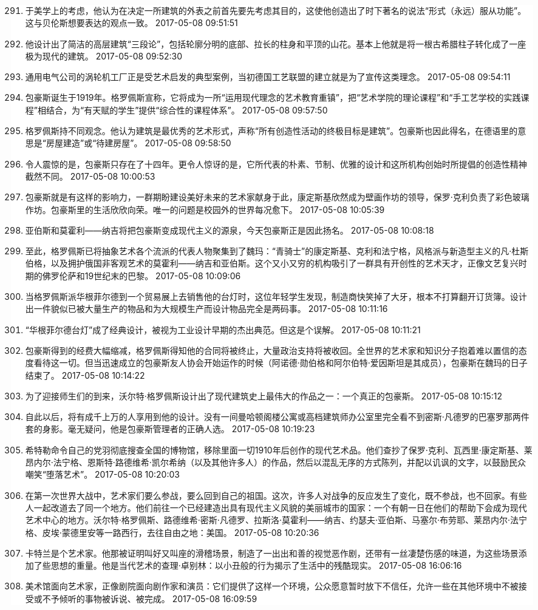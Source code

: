 291. 于美学上的考虑，他认为在决定一所建筑的外表之前首先要先考虑其目的，这使他创造出了时下著名的说法“形式（永远）服从功能”。这与贝伦斯想要表达的观点一致。
	2017-05-08 09:51:51

292. 他设计出了简洁的高层建筑“三段论”，包括轮廓分明的底部、拉长的柱身和平顶的山花。基本上他就是将一根古希腊柱子转化成了一座极为现代的建筑。
	2017-05-08 09:52:30

293. 通用电气公司的涡轮机工厂正是受艺术启发的典型案例，当初德国工艺联盟的建立就是为了宣传这类理念。
	2017-05-08 09:54:11

294. 包豪斯诞生于1919年。格罗佩斯宣称，它将成为一所“运用现代理念的艺术教育重镇”，把“艺术学院的理论课程”和“手工艺学校的实践课程”相结合，为“有天赋的学生”提供“综合性的课程体系”。
	2017-05-08 09:57:50

295. 格罗佩斯持不同观念。他认为建筑是最优秀的艺术形式，声称“所有创造性活动的终极目标是建筑”。包豪斯也因此得名，在德语里的意思是“房屋建造”或“待建房屋”。
	2017-05-08 09:58:50

296. 令人震惊的是，包豪斯只存在了十四年。更令人惊讶的是，它所代表的朴素、节制、优雅的设计和这所机构创始时所提倡的创造性精神截然不同。
	2017-05-08 10:00:53

297. 包豪斯就是有这样的影响力，一群期盼建设美好未来的艺术家献身于此，康定斯基欣然成为壁画作坊的领导，保罗·克利负责了彩色玻璃作坊。包豪斯里的生活欣欣向荣。唯一的问题是校园外的世界每况愈下。
	2017-05-08 10:05:39

298. 亚伯斯和莫霍利——纳吉将把包豪斯变成现代主义的源泉，今天包豪斯正是因此扬名。
	2017-05-08 10:08:18

299. 至此，格罗佩斯已将抽象艺术各个流派的代表人物聚集到了魏玛：“青骑士”的康定斯基、克利和法宁格，风格派与新造型主义的凡·杜斯伯格，以及拥护俄国非客观艺术的莫霍利——纳吉和亚伯斯。这个又小又穷的机构吸引了一群具有开创性的艺术天才，正像文艺复兴时期的佛罗伦萨和19世纪末的巴黎。
	2017-05-08 10:09:06

300. 当格罗佩斯派华根菲尔德到一个贸易展上去销售他的台灯时，这位年轻学生发现，制造商快笑掉了大牙，根本不打算翻开订货簿。设计出一件貌似已被大量生产的物品和为大规模生产而设计物品完全是两码事。
	2017-05-08 10:11:16

301. “华根菲尔德台灯”成了经典设计，被视为工业设计早期的杰出典范。但这是个误解。
	2017-05-08 10:11:21

302. 包豪斯得到的经费大幅缩减，格罗佩斯得知他的合同将被终止，大量政治支持将被收回。全世界的艺术家和知识分子抱着难以置信的态度看待这一切。但当迅速成立的包豪斯友人协会开始运作的时候（阿诺德·勋伯格和阿尔伯特·爱因斯坦是其成员），包豪斯在魏玛的日子结束了。
	2017-05-08 10:14:22

303. 为了迎接师生们的到来，沃尔特·格罗佩斯设计出了现代建筑史上最伟大的作品之一：一个真正的包豪斯。
	2017-05-08 10:15:12

304. 自此以后，将有成千上万的人享用到他的设计。没有一间曼哈顿阁楼公寓或高档建筑师办公室里完全看不到密斯·凡德罗的巴塞罗那两件套的身影。毫无疑问，他是包豪斯管理者的正确人选。
	2017-05-08 10:19:23

305. 希特勒命令自己的党羽彻底搜查全国的博物馆，移除里面一切1910年后创作的现代艺术品。他们查抄了保罗·克利、瓦西里·康定斯基、莱昂内尔·法宁格、恩斯特·路德维希·凯尔希纳（以及其他许多人）的作品，然后以混乱无序的方式陈列，并配以讥讽的文字，以鼓励民众嘲笑“堕落艺术”。
	2017-05-08 10:20:03

306. 在第一次世界大战中，艺术家们要么参战，要么回到自己的祖国。这次，许多人对战争的反应发生了变化，既不参战，也不回家。有些人一起改道去了同一个地方。他们前往一个已经建造出具有现代主义风貌的美丽城市的国家：一个有朝一日在他们的帮助下会成为现代艺术中心的地方。沃尔特·格罗佩斯、路德维希·密斯·凡德罗、拉斯洛·莫霍利——纳吉、约瑟夫·亚伯斯、马塞尔·布劳耶、莱昂内尔·法宁格、皮埃·蒙德里安等一路西行，去往自由之地：美国。
	2017-05-08 10:20:36

307. 卡特兰是个艺术家。他那被证明叫好又叫座的滑稽场景，制造了一出出和善的视觉恶作剧，还带有一丝凄楚伤感的味道，为这些场景添加了些思想的重量。他是当代艺术的查理·卓别林：以小丑般的行为揭示了生活中的残酷现实。
	2017-05-08 16:06:16

308. 美术馆面向艺术家，正像剧院面向剧作家和演员：它们提供了这样一个环境，公众愿意暂时放下不信任，允许一些在其他环境中不被接受或不予倾听的事物被诉说、被完成。
	2017-05-08 16:09:59
